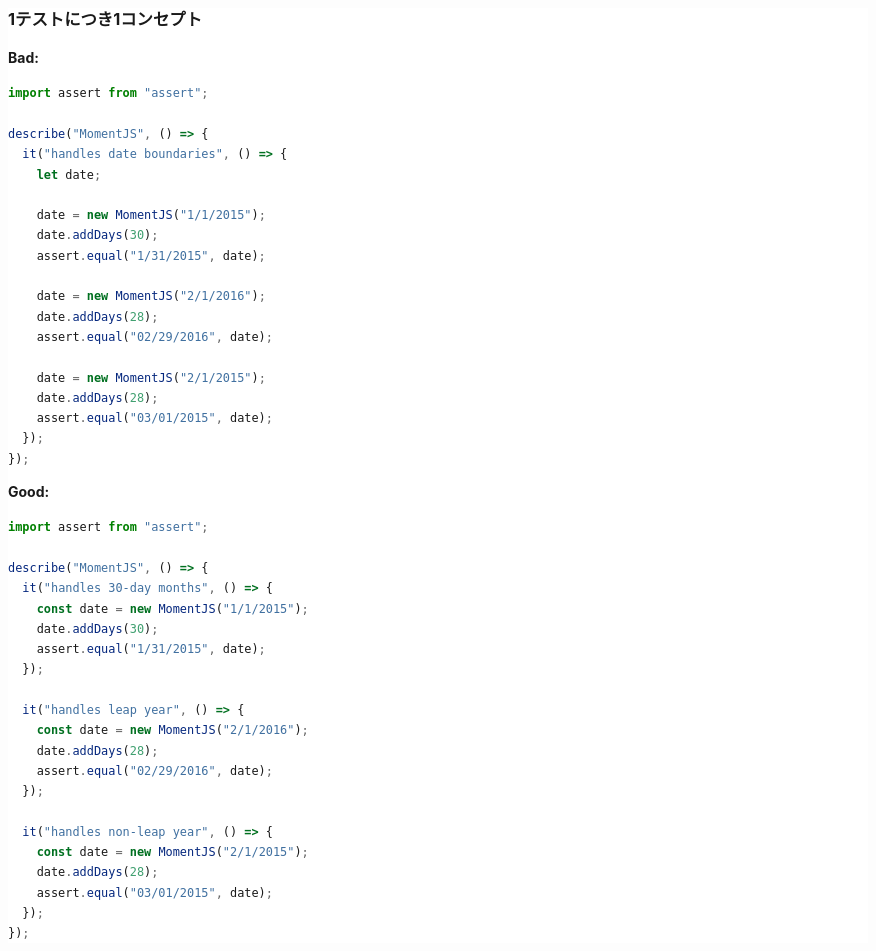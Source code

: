 ### 1テストにつき1コンセプト

**Bad:**

```javascript
import assert from "assert";

describe("MomentJS", () => {
  it("handles date boundaries", () => {
    let date;

    date = new MomentJS("1/1/2015");
    date.addDays(30);
    assert.equal("1/31/2015", date);

    date = new MomentJS("2/1/2016");
    date.addDays(28);
    assert.equal("02/29/2016", date);

    date = new MomentJS("2/1/2015");
    date.addDays(28);
    assert.equal("03/01/2015", date);
  });
});
```

**Good:**

```javascript
import assert from "assert";

describe("MomentJS", () => {
  it("handles 30-day months", () => {
    const date = new MomentJS("1/1/2015");
    date.addDays(30);
    assert.equal("1/31/2015", date);
  });

  it("handles leap year", () => {
    const date = new MomentJS("2/1/2016");
    date.addDays(28);
    assert.equal("02/29/2016", date);
  });

  it("handles non-leap year", () => {
    const date = new MomentJS("2/1/2015");
    date.addDays(28);
    assert.equal("03/01/2015", date);
  });
});
```


